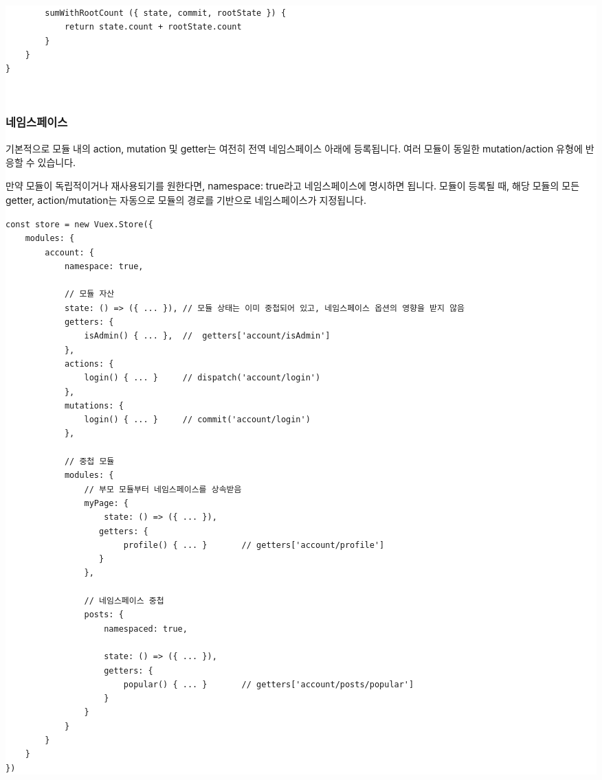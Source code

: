 ```JS
        sumWithRootCount ({ state, commit, rootState }) {
            return state.count + rootState.count
        }
    }
}
```

<br />

### 네임스페이스

기본적으로 모듈 내의 action, mutation 및 getter는 여전히 전역 네임스페이스 아래에 등록됩니다. 여러 모듈이 동일한 mutation/action 유형에 반응할 수 있습니다.

만약 모듈이 독립적이거나 재사용되기를 원한다면, namespace: true라고 네임스페이스에 명시하면 됩니다. 모듈이 등록될 때, 해당 모듈의 모든 getter, action/mutation는 자동으로 모듈의 경로를 기반으로 네임스페이스가 지정됩니다.

```JS
const store = new Vuex.Store({
    modules: {
        account: {
            namespace: true,
            
            // 모듈 자산
            state: () => ({ ... }), // 모듈 상태는 이미 중첩되어 있고, 네임스페이스 옵션의 영향을 받지 않음
            getters: {
                isAdmin() { ... },  //  getters['account/isAdmin']
            },
            actions: {
                login() { ... }     // dispatch('account/login')
            },
            mutations: {
                login() { ... }     // commit('account/login')
            },
            
            // 중첩 모듈
            modules: {
                // 부모 모듈부터 네임스페이스를 상속받음
                myPage: {
                    state: () => ({ ... }),
                   getters: {
                        profile() { ... }       // getters['account/profile']
                   }
                },
                
                // 네임스페이스 중첩
                posts: {
                    namespaced: true,
                    
                    state: () => ({ ... }),
                    getters: {
                        popular() { ... }       // getters['account/posts/popular']
                    }
                }
            }
        }
    }
})
```
